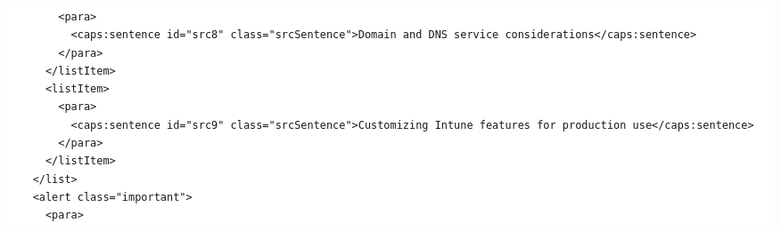             <para>
              <caps:sentence id="src8" class="srcSentence">Domain and DNS service considerations</caps:sentence>
            </para>
          </listItem>
          <listItem>
            <para>
              <caps:sentence id="src9" class="srcSentence">Customizing Intune features for production use</caps:sentence>
            </para>
          </listItem>
        </list>
        <alert class="important">
          <para>
